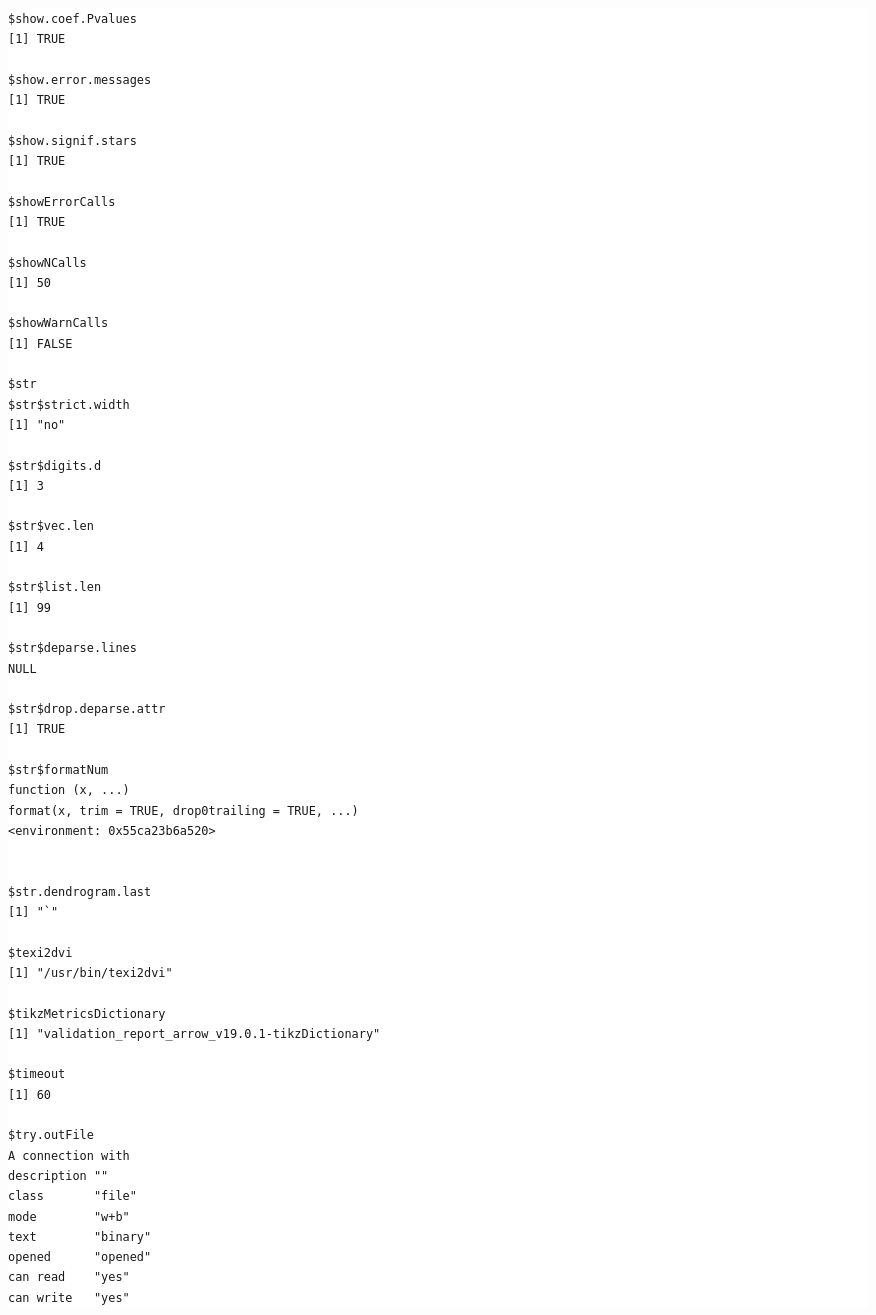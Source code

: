     $show.coef.Pvalues
    [1] TRUE

    $show.error.messages
    [1] TRUE

    $show.signif.stars
    [1] TRUE

    $showErrorCalls
    [1] TRUE

    $showNCalls
    [1] 50

    $showWarnCalls
    [1] FALSE

    $str
    $str$strict.width
    [1] "no"

    $str$digits.d
    [1] 3

    $str$vec.len
    [1] 4

    $str$list.len
    [1] 99

    $str$deparse.lines
    NULL

    $str$drop.deparse.attr
    [1] TRUE

    $str$formatNum
    function (x, ...) 
    format(x, trim = TRUE, drop0trailing = TRUE, ...)
    <environment: 0x55ca23b6a520>


    $str.dendrogram.last
    [1] "`"

    $texi2dvi
    [1] "/usr/bin/texi2dvi"

    $tikzMetricsDictionary
    [1] "validation_report_arrow_v19.0.1-tikzDictionary"

    $timeout
    [1] 60

    $try.outFile
    A connection with                    
    description ""      
    class       "file"  
    mode        "w+b"   
    text        "binary"
    opened      "opened"
    can read    "yes"   
    can write   "yes"   
